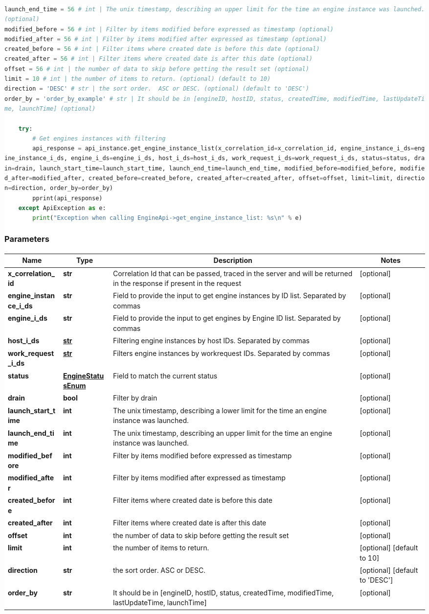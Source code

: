 ```python
launch_end_time = 56 # int | The unix timestamp, describing an upper limit for the time an engine instance was launched. (optional)
modified_before = 56 # int | Filter by items modified before expressed as timestamp (optional)
modified_after = 56 # int | Filter by items modified after expressed as timestamp (optional)
created_before = 56 # int | Filter items where created date is before this date (optional)
created_after = 56 # int | Filter items where created date is after this date (optional)
offset = 56 # int | the number of data to skip before getting the result set (optional)
limit = 10 # int | the number of items to return. (optional) (default to 10)
direction = 'DESC' # str | the sort order.  ASC or DESC. (optional) (default to 'DESC')
order_by = 'order_by_example' # str | It should be in [engineID, hostID, status, createdTime, modifiedTime, lastUpdateTime, launchTime] (optional)

    try:
        # Get engines instances with filtering
        api_response = api_instance.get_engine_instance_list(x_correlation_id=x_correlation_id, engine_instance_i_ds=engine_instance_i_ds, engine_i_ds=engine_i_ds, host_i_ds=host_i_ds, work_request_i_ds=work_request_i_ds, status=status, drain=drain, launch_start_time=launch_start_time, launch_end_time=launch_end_time, modified_before=modified_before, modified_after=modified_after, created_before=created_before, created_after=created_after, offset=offset, limit=limit, direction=direction, order_by=order_by)
        pprint(api_response)
    except ApiException as e:
        print("Exception when calling EngineApi->get_engine_instance_list: %s\n" % e)
```

### Parameters

Name | Type | Description  | Notes
------------- | ------------- | ------------- | -------------
 **x_correlation_id** | **str**| Correlation Id that can be passed, traced in the server and will be returned in the response if present in the request | [optional] 
 **engine_instance_i_ds** | **str**| Field to provide the input to get engine instances by ID list. Separated by commas | [optional] 
 **engine_i_ds** | **str**| Field to provide the input to get engines by Engine ID list. Separated by commas | [optional] 
 **host_i_ds** | [**str**](.md)| Filtering engine instances by host IDs. Separated by commas | [optional] 
 **work_request_i_ds** | [**str**](.md)| Filters engine instances by workrequest IDs. Separated by commas | [optional] 
 **status** | [**EngineStatusEnum**](.md)| Field to match the current status | [optional] 
 **drain** | **bool**| Filter by drain | [optional] 
 **launch_start_time** | **int**| The unix timestamp, describing a lower limit for the time an engine instance was launched. | [optional] 
 **launch_end_time** | **int**| The unix timestamp, describing an upper limit for the time an engine instance was launched. | [optional] 
 **modified_before** | **int**| Filter by items modified before expressed as timestamp | [optional] 
 **modified_after** | **int**| Filter by items modified after expressed as timestamp | [optional] 
 **created_before** | **int**| Filter items where created date is before this date | [optional] 
 **created_after** | **int**| Filter items where created date is after this date | [optional] 
 **offset** | **int**| the number of data to skip before getting the result set | [optional] 
 **limit** | **int**| the number of items to return. | [optional] [default to 10]
 **direction** | **str**| the sort order.  ASC or DESC. | [optional] [default to &#39;DESC&#39;]
 **order_by** | **str**| It should be in [engineID, hostID, status, createdTime, modifiedTime, lastUpdateTime, launchTime] | [optional] 
